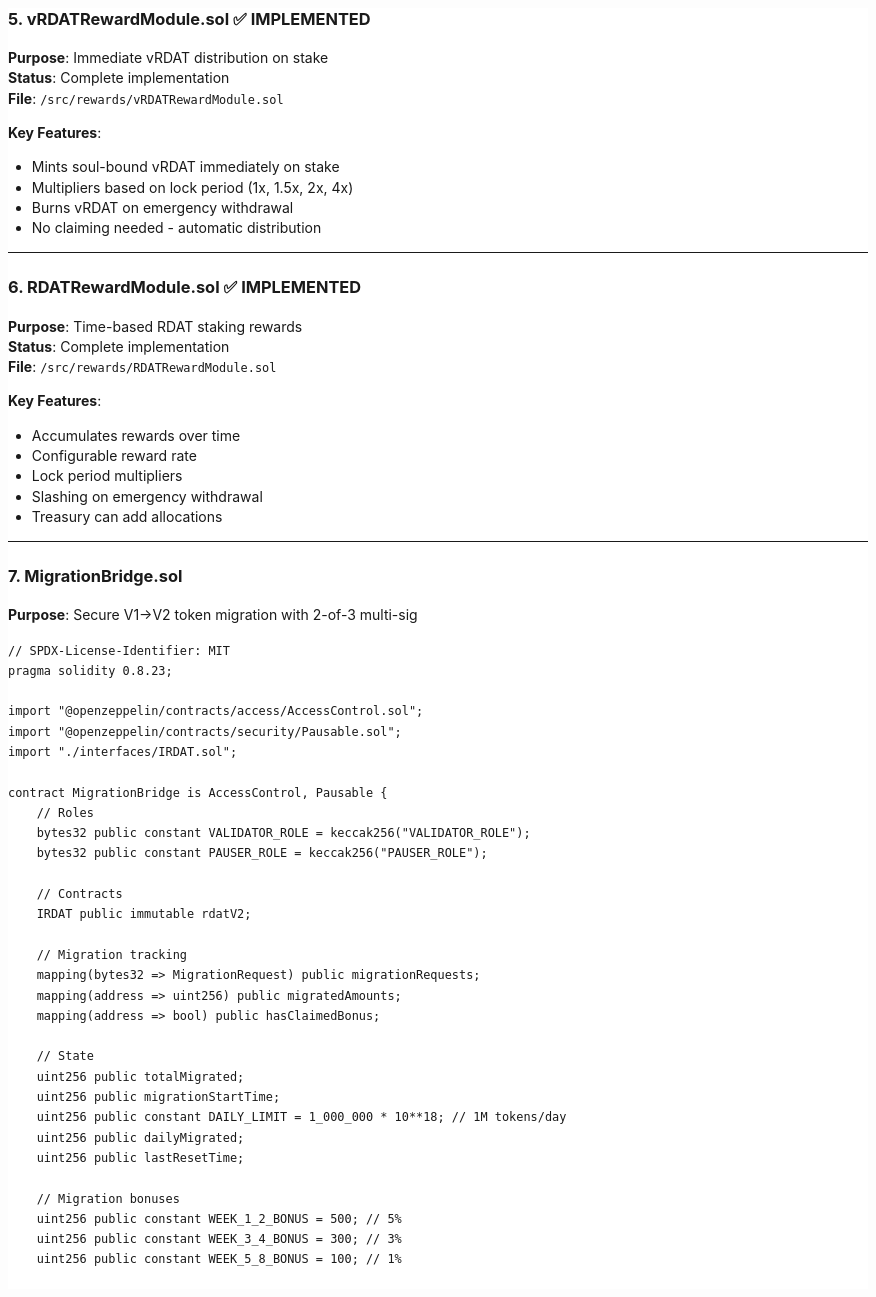 ### 5. vRDATRewardModule.sol ✅ **IMPLEMENTED**

**Purpose**: Immediate vRDAT distribution on stake  
**Status**: Complete implementation  
**File**: `/src/rewards/vRDATRewardModule.sol`

**Key Features**:
- Mints soul-bound vRDAT immediately on stake
- Multipliers based on lock period (1x, 1.5x, 2x, 4x)
- Burns vRDAT on emergency withdrawal
- No claiming needed - automatic distribution

---

### 6. RDATRewardModule.sol ✅ **IMPLEMENTED**

**Purpose**: Time-based RDAT staking rewards  
**Status**: Complete implementation  
**File**: `/src/rewards/RDATRewardModule.sol`

**Key Features**:
- Accumulates rewards over time
- Configurable reward rate
- Lock period multipliers
- Slashing on emergency withdrawal
- Treasury can add allocations

---

### 7. MigrationBridge.sol

**Purpose**: Secure V1→V2 token migration with 2-of-3 multi-sig

```solidity
// SPDX-License-Identifier: MIT
pragma solidity 0.8.23;

import "@openzeppelin/contracts/access/AccessControl.sol";
import "@openzeppelin/contracts/security/Pausable.sol";
import "./interfaces/IRDAT.sol";

contract MigrationBridge is AccessControl, Pausable {
    // Roles
    bytes32 public constant VALIDATOR_ROLE = keccak256("VALIDATOR_ROLE");
    bytes32 public constant PAUSER_ROLE = keccak256("PAUSER_ROLE");
    
    // Contracts
    IRDAT public immutable rdatV2;
    
    // Migration tracking
    mapping(bytes32 => MigrationRequest) public migrationRequests;
    mapping(address => uint256) public migratedAmounts;
    mapping(address => bool) public hasClaimedBonus;
    
    // State
    uint256 public totalMigrated;
    uint256 public migrationStartTime;
    uint256 public constant DAILY_LIMIT = 1_000_000 * 10**18; // 1M tokens/day
    uint256 public dailyMigrated;
    uint256 public lastResetTime;
    
    // Migration bonuses
    uint256 public constant WEEK_1_2_BONUS = 500; // 5%
    uint256 public constant WEEK_3_4_BONUS = 300; // 3%
    uint256 public constant WEEK_5_8_BONUS = 100; // 1%
    
```